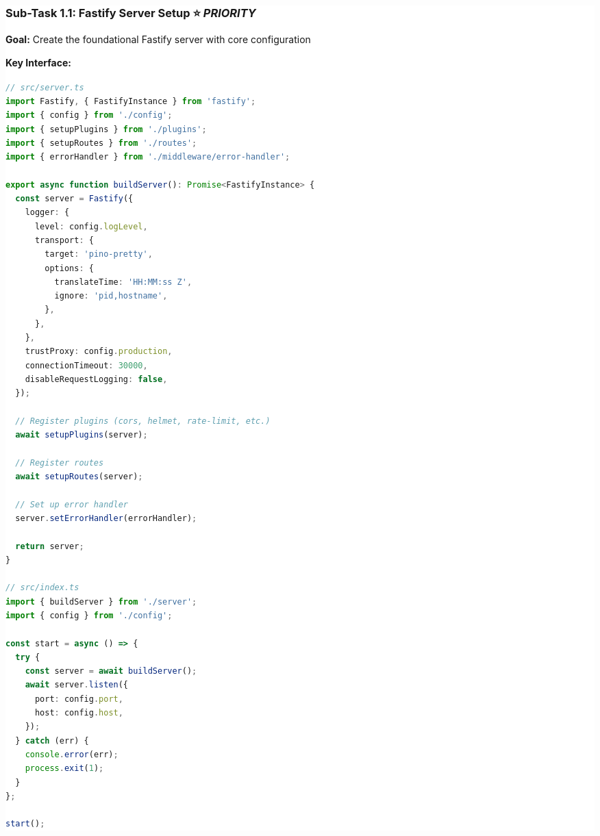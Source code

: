### Sub-Task 1.1: Fastify Server Setup ⭐️ *PRIORITY*

**Goal:** Create the foundational Fastify server with core configuration

**Key Interface:**
```typescript
// src/server.ts
import Fastify, { FastifyInstance } from 'fastify';
import { config } from './config';
import { setupPlugins } from './plugins';
import { setupRoutes } from './routes';
import { errorHandler } from './middleware/error-handler';

export async function buildServer(): Promise<FastifyInstance> {
  const server = Fastify({
    logger: {
      level: config.logLevel,
      transport: {
        target: 'pino-pretty',
        options: {
          translateTime: 'HH:MM:ss Z',
          ignore: 'pid,hostname',
        },
      },
    },
    trustProxy: config.production,
    connectionTimeout: 30000,
    disableRequestLogging: false,
  });
  
  // Register plugins (cors, helmet, rate-limit, etc.)
  await setupPlugins(server);
  
  // Register routes
  await setupRoutes(server);
  
  // Set up error handler
  server.setErrorHandler(errorHandler);
  
  return server;
}

// src/index.ts
import { buildServer } from './server';
import { config } from './config';

const start = async () => {
  try {
    const server = await buildServer();
    await server.listen({
      port: config.port,
      host: config.host,
    });
  } catch (err) {
    console.error(err);
    process.exit(1);
  }
};

start();
```
